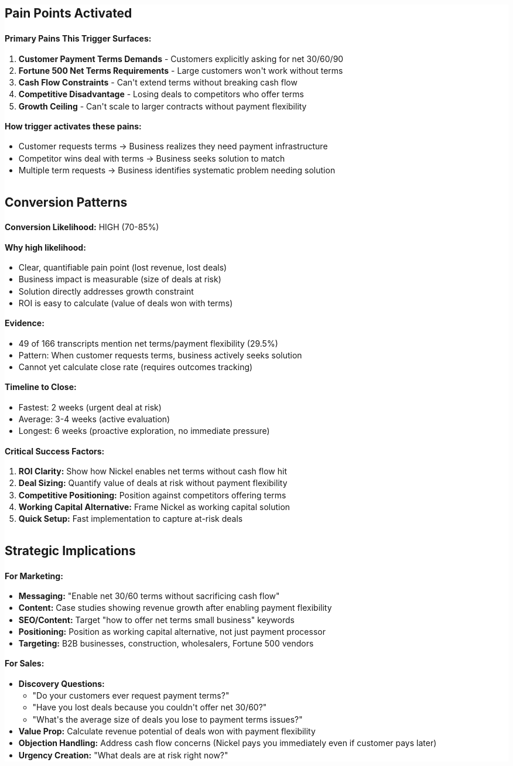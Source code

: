 ## Pain Points Activated

**Primary Pains This Trigger Surfaces:**

1. **Customer Payment Terms Demands** - Customers explicitly asking for net 30/60/90
2. **Fortune 500 Net Terms Requirements** - Large customers won't work without terms
3. **Cash Flow Constraints** - Can't extend terms without breaking cash flow
4. **Competitive Disadvantage** - Losing deals to competitors who offer terms
5. **Growth Ceiling** - Can't scale to larger contracts without payment flexibility

**How trigger activates these pains:**
- Customer requests terms → Business realizes they need payment infrastructure
- Competitor wins deal with terms → Business seeks solution to match
- Multiple term requests → Business identifies systematic problem needing solution

## Conversion Patterns

**Conversion Likelihood:** HIGH (70-85%)

**Why high likelihood:**
- Clear, quantifiable pain point (lost revenue, lost deals)
- Business impact is measurable (size of deals at risk)
- Solution directly addresses growth constraint
- ROI is easy to calculate (value of deals won with terms)

**Evidence:**
- 49 of 166 transcripts mention net terms/payment flexibility (29.5%)
- Pattern: When customer requests terms, business actively seeks solution
- Cannot yet calculate close rate (requires outcomes tracking)

**Timeline to Close:**
- Fastest: 2 weeks (urgent deal at risk)
- Average: 3-4 weeks (active evaluation)
- Longest: 6 weeks (proactive exploration, no immediate pressure)

**Critical Success Factors:**
1. **ROI Clarity:** Show how Nickel enables net terms without cash flow hit
2. **Deal Sizing:** Quantify value of deals at risk without payment flexibility
3. **Competitive Positioning:** Position against competitors offering terms
4. **Working Capital Alternative:** Frame Nickel as working capital solution
5. **Quick Setup:** Fast implementation to capture at-risk deals

## Strategic Implications

**For Marketing:**
- **Messaging:** "Enable net 30/60 terms without sacrificing cash flow"
- **Content:** Case studies showing revenue growth after enabling payment flexibility
- **SEO/Content:** Target "how to offer net terms small business" keywords
- **Positioning:** Position as working capital alternative, not just payment processor
- **Targeting:** B2B businesses, construction, wholesalers, Fortune 500 vendors

**For Sales:**
- **Discovery Questions:**
  - "Do your customers ever request payment terms?"
  - "Have you lost deals because you couldn't offer net 30/60?"
  - "What's the average size of deals you lose to payment terms issues?"
- **Value Prop:** Calculate revenue potential of deals won with payment flexibility
- **Objection Handling:** Address cash flow concerns (Nickel pays you immediately even if customer pays later)
- **Urgency Creation:** "What deals are at risk right now?"
